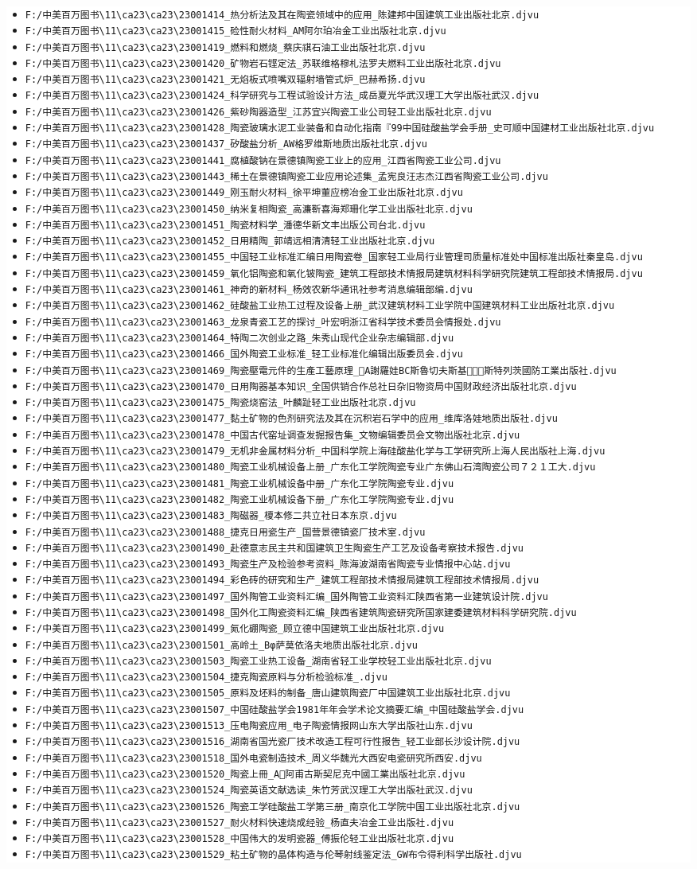 - `F:/中美百万图书\11\ca23\ca23\23001414_热分析法及其在陶瓷领域中的应用_陈建邦中国建筑工业出版社北京.djvu`
- `F:/中美百万图书\11\ca23\ca23\23001415_硷性耐火材料_AM阿尔珀冶金工业出版社北京.djvu`
- `F:/中美百万图书\11\ca23\ca23\23001419_燃料和燃烧_蔡庆祺石油工业出版社北京.djvu`
- `F:/中美百万图书\11\ca23\ca23\23001420_矿物岩石铿定法_苏联维格穆札法罗夫燃料工业出版社北京.djvu`
- `F:/中美百万图书\11\ca23\ca23\23001421_无焰板式喷嘴双辐射墙管式炉_巴赫希扬.djvu`
- `F:/中美百万图书\11\ca23\ca23\23001424_科学研究与工程试验设计方法_成岳夏光华武汉理工大学出版社武汉.djvu`
- `F:/中美百万图书\11\ca23\ca23\23001426_紫砂陶器造型_江苏宜兴陶瓷工业公司轻工业出版社北京.djvu`
- `F:/中美百万图书\11\ca23\ca23\23001428_陶瓷玻璃水泥工业装备和自动化指南『99中国硅酸盐学会手册_史可顺中国建材工业出版社北京.djvu`
- `F:/中美百万图书\11\ca23\ca23\23001437_矽酸盐分析_AW格罗维斯地质出版社北京.djvu`
- `F:/中美百万图书\11\ca23\ca23\23001441_腐植酸钠在景德镇陶瓷工业上的应用_江西省陶瓷工业公司.djvu`
- `F:/中美百万图书\11\ca23\ca23\23001443_稀土在景德镇陶瓷工业应用论述集_孟宪良汪志杰江西省陶瓷工业公司.djvu`
- `F:/中美百万图书\11\ca23\ca23\23001449_刚玉耐火材料_徐平坤董应榜冶金工业出版社北京.djvu`
- `F:/中美百万图书\11\ca23\ca23\23001450_纳米复相陶瓷_高濂靳喜海郑珊化学工业出版社北京.djvu`
- `F:/中美百万图书\11\ca23\ca23\23001451_陶瓷材料学_潘德华新文丰出版公司台北.djvu`
- `F:/中美百万图书\11\ca23\ca23\23001452_日用精陶_郭靖远相清清轻工业出版社北京.djvu`
- `F:/中美百万图书\11\ca23\ca23\23001455_中国轻工业标准汇编日用陶瓷卷_国家轻工业局行业管理司质量标准处中国标准出版社秦皇岛.djvu`
- `F:/中美百万图书\11\ca23\ca23\23001459_氧化铝陶瓷和氧化铍陶瓷_建筑工程部技术情报局建筑材料科学研究院建筑工程部技术情报局.djvu`
- `F:/中美百万图书\11\ca23\ca23\23001461_神奇的新材料_杨效农新华通讯社参考消息编辑部编.djvu`
- `F:/中美百万图书\11\ca23\ca23\23001462_硅酸盐工业热工过程及设备上册_武汉建筑材料工业学院中国建筑材料工业出版社北京.djvu`
- `F:/中美百万图书\11\ca23\ca23\23001463_龙泉青瓷工艺的探讨_叶宏明浙江省科学技术委员会情报处.djvu`
- `F:/中美百万图书\11\ca23\ca23\23001464_特陶二次创业之路_朱秀山现代企业杂志编辑部.djvu`
- `F:/中美百万图书\11\ca23\ca23\23001466_国外陶瓷工业标准_轻工业标准化编辑出版委员会.djvu`
- `F:/中美百万图书\11\ca23\ca23\23001469_陶瓷壓電元件的生產工藝原理_A謝羅娃BC斯魯切夫斯基斯特列茨國防工業出版社.djvu`
- `F:/中美百万图书\11\ca23\ca23\23001470_日用陶器基本知识_全国供销合作总社日杂旧物资局中国财政经济出版社北京.djvu`
- `F:/中美百万图书\11\ca23\ca23\23001475_陶瓷烧窑法_叶麟趾轻工业出版社北京.djvu`
- `F:/中美百万图书\11\ca23\ca23\23001477_黏土矿物的色剂研究法及其在沉积岩石学中的应用_维库洛娃地质出版社.djvu`
- `F:/中美百万图书\11\ca23\ca23\23001478_中国古代窑址调查发掘报告集_文物编辑委员会文物出版社北京.djvu`
- `F:/中美百万图书\11\ca23\ca23\23001479_无机非金属材料分析_中国科学院上海硅酸盐化学与工学研究所上海人民出版社上海.djvu`
- `F:/中美百万图书\11\ca23\ca23\23001480_陶瓷工业机械设备上册_广东化工学院陶瓷专业广东佛山石湾陶瓷公司７２１工大.djvu`
- `F:/中美百万图书\11\ca23\ca23\23001481_陶瓷工业机械设备中册_广东化工学院陶瓷专业.djvu`
- `F:/中美百万图书\11\ca23\ca23\23001482_陶瓷工业机械设备下册_广东化工学院陶瓷专业.djvu`
- `F:/中美百万图书\11\ca23\ca23\23001483_陶磁器_榎本修二共立社日本东京.djvu`
- `F:/中美百万图书\11\ca23\ca23\23001488_捷克日用瓷生产_国营景德镇瓷厂技术室.djvu`
- `F:/中美百万图书\11\ca23\ca23\23001490_赴德意志民主共和国建筑卫生陶瓷生产工艺及设备考察技术报告.djvu`
- `F:/中美百万图书\11\ca23\ca23\23001493_陶瓷生产及检验参考资料_陈海波湖南省陶瓷专业情报中心站.djvu`
- `F:/中美百万图书\11\ca23\ca23\23001494_彩色砖的研究和生产_建筑工程部技术情报局建筑工程部技术情报局.djvu`
- `F:/中美百万图书\11\ca23\ca23\23001497_国外陶管工业资料汇编_国外陶管工业资料汇陕西省第一业建筑设计院.djvu`
- `F:/中美百万图书\11\ca23\ca23\23001498_国外化工陶瓷资料汇编_陕西省建筑陶瓷研究所国家建委建筑材料科学研究院.djvu`
- `F:/中美百万图书\11\ca23\ca23\23001499_氮化硼陶瓷_顾立德中国建筑工业出版社北京.djvu`
- `F:/中美百万图书\11\ca23\ca23\23001501_高岭土_Bφ萨莫依洛夫地质出版社北京.djvu`
- `F:/中美百万图书\11\ca23\ca23\23001503_陶瓷工业热工设备_湖南省轻工业学校轻工业出版社北京.djvu`
- `F:/中美百万图书\11\ca23\ca23\23001504_捷克陶瓷原料与分析检验标准_.djvu`
- `F:/中美百万图书\11\ca23\ca23\23001505_原料及坯料的制备_唐山建筑陶瓷厂中国建筑工业出版社北京.djvu`
- `F:/中美百万图书\11\ca23\ca23\23001507_中国硅酸盐学会1981年年会学术论文摘要汇编_中国硅酸盐学会.djvu`
- `F:/中美百万图书\11\ca23\ca23\23001513_压电陶瓷应用_电子陶瓷情报网山东大学出版社山东.djvu`
- `F:/中美百万图书\11\ca23\ca23\23001516_湖南省国光瓷厂技术改造工程可行性报告_轻工业部长沙设计院.djvu`
- `F:/中美百万图书\11\ca23\ca23\23001518_国外电瓷制造技术_周义华魏光大西安电瓷研究所西安.djvu`
- `F:/中美百万图书\11\ca23\ca23\23001520_陶瓷上冊_A阿甫古斯契尼克中國工業出版社北京.djvu`
- `F:/中美百万图书\11\ca23\ca23\23001524_陶瓷英语文献选读_朱竹芳武汉理工大学出版社武汉.djvu`
- `F:/中美百万图书\11\ca23\ca23\23001526_陶瓷工学硅酸盐工学第三册_南京化工学院中国工业出版社北京.djvu`
- `F:/中美百万图书\11\ca23\ca23\23001527_耐火材料快速烧成经验_杨直夫冶金工业出版社.djvu`
- `F:/中美百万图书\11\ca23\ca23\23001528_中国伟大的发明瓷器_傅振伦轻工业出版社北京.djvu`
- `F:/中美百万图书\11\ca23\ca23\23001529_粘土矿物的晶体构造与伦琴射线鉴定法_GW布令得利科学出版社.djvu`
